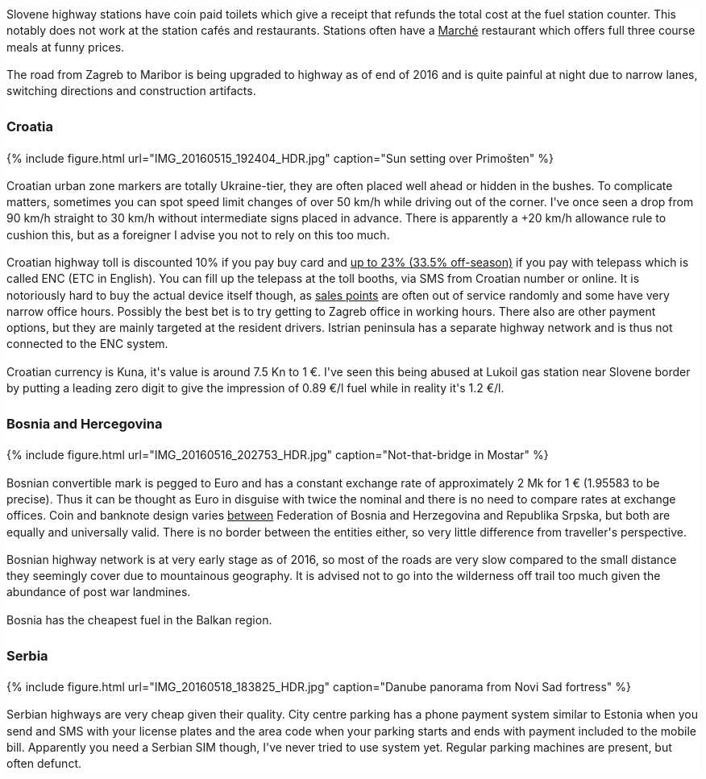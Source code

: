 Slovene highway stations have coin paid toilets which give a receipt that refunds the total cost at the fuel station counter. This notably does not work at the station cafés and restaurants. Stations often have a [Marché](http://www.marche-restaurants.com/si/) restaurant which offers full three course meals at funny prices.

The road from Zagreb to Maribor is being upgraded to highway as of end of 2016 and is quite painful at night due to narrow lanes, switching directions and construction artifacts.

### Croatia

{% include figure.html url="IMG_20160515_192404_HDR.jpg" caption="Sun setting over Primošten" %}

Croatian urban zone markers are totally Ukraine-tier, they are often placed well ahead or hidden in the bushes. To complicate matters, sometimes you can spot speed limit changes of over 50 km/h while driving out of the corner. I've once seen a drop from 90 km/h straight to 30 km/h without intermediate signs placed in advance. There is apparently a +20 km/h allowance rule to cushion this, but as a foreigner I advise you not to rely on this too much.

Croatian highway toll is discounted 10% if you pay buy card and [up to 23% (33.5% off-season)](http://hac-onc.hr/en/toll-payment/etc/seasonal-etc) if you pay with telepass which is called ENC (ETC in English). You can fill up the telepass at the toll booths, via SMS from Croatian number or online. It is notoriously hard to buy the actual device itself though, as [sales points](http://hac-onc.hr/en/toll-payment/sales-points) are often out of service randomly and some have very narrow office hours. Possibly the best bet is to try getting to Zagreb office in working hours. There also are other payment options, but they are mainly targeted at the resident drivers. Istrian peninsula has a separate highway network and is thus not connected to the ENC system.

Croatian currency is Kuna, it's value is around 7.5 Kn to 1 €. I've seen this being abused at Lukoil gas station near Slovene border by putting a leading zero digit to give the impression of 0.89 €/l fuel while in reality it's 1.2 €/l.

### Bosnia and Hercegovina

{% include figure.html url="IMG_20160516_202753_HDR.jpg" caption="Not-that-bridge in Mostar" %}

Bosnian convertible mark is pegged to Euro and has a constant exchange rate of approximately 2 Mk for 1 € (1.95583 to be precise). Thus it can be thought as Euro in disguise with twice the nominal and there is no need to compare rates at exchange offices. Coin and banknote design varies [between](https://en.wikipedia.org/wiki/Political_divisions_of_Bosnia_and_Herzegovina) Federation of Bosnia and Herzegovina and Republika Srpska, but both are equally and universally valid. There is no border between the entities either, so very little difference from traveller's perspective.

Bosnian highway network is at very early stage as of 2016, so most of the roads are very slow compared to the small distance they seemingly cover due to mountainous geography. It is advised not to go into the wilderness off trail too much given the abundance of post war landmines.

Bosnia has the cheapest fuel in the Balkan region.

### Serbia

{% include figure.html url="IMG_20160518_183825_HDR.jpg" caption="Danube panorama from Novi Sad fortress" %}

Serbian highways are very cheap given their quality. City centre parking has a phone payment system similar to Estonia when you send and SMS with your license plates and the area code when your parking starts and ends with payment included to the mobile bill. Apparently you need a Serbian SIM though, I've never tried to use system yet. Regular parking machines are present, but often defunct.

